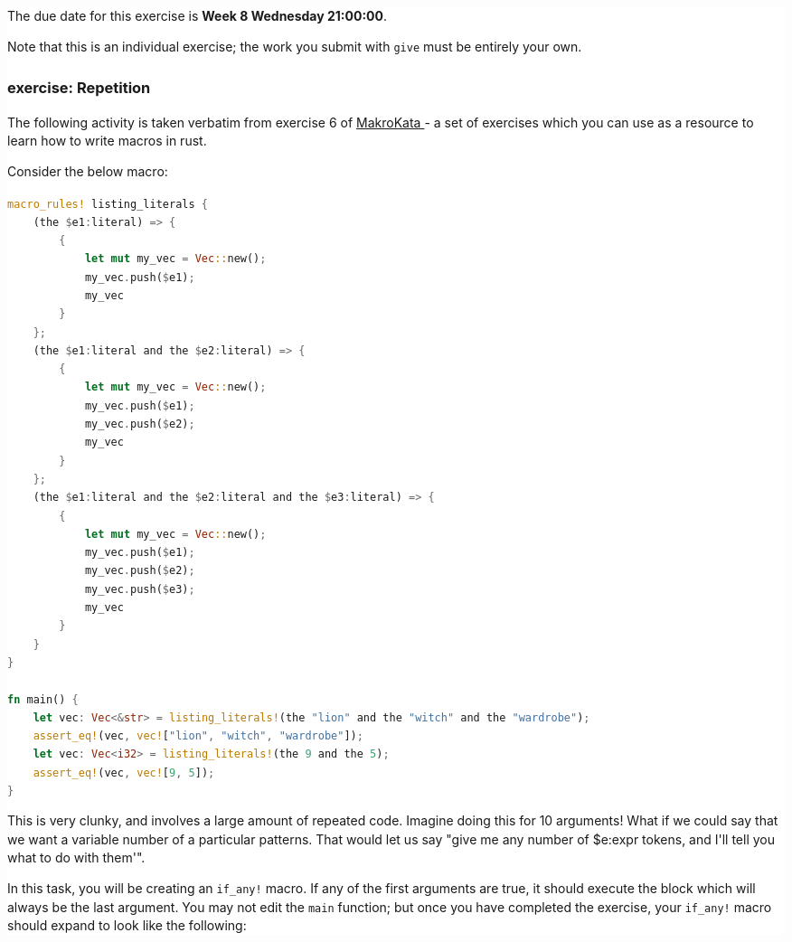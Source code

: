 The due date for this exercise is **Week 8 Wednesday 21:00:00**.

Note that this is an individual exercise; the work you submit with `give` must be entirely your own.

### exercise: Repetition

The following activity is taken verbatim from exercise 6 of [MakroKata ](https://tfpk.github.io/macrokata/index.html)- a set of exercises which you can use as a resource to learn how to write macros in rust.

Consider the below macro:

```rust
macro_rules! listing_literals {
    (the $e1:literal) => {
        {
            let mut my_vec = Vec::new();
            my_vec.push($e1);
            my_vec
        }
    };
    (the $e1:literal and the $e2:literal) => {
        {
            let mut my_vec = Vec::new();
            my_vec.push($e1);
            my_vec.push($e2);
            my_vec
        }
    };
    (the $e1:literal and the $e2:literal and the $e3:literal) => {
        {
            let mut my_vec = Vec::new();
            my_vec.push($e1);
            my_vec.push($e2);
            my_vec.push($e3);
            my_vec
        }
    }
}

fn main() {
    let vec: Vec<&str> = listing_literals!(the "lion" and the "witch" and the "wardrobe");
    assert_eq!(vec, vec!["lion", "witch", "wardrobe"]);
    let vec: Vec<i32> = listing_literals!(the 9 and the 5);
    assert_eq!(vec, vec![9, 5]);
}
```

This is very clunky, and involves a large amount of repeated code. Imagine doing this for 10 arguments! What if we could say that we want a variable number of a particular patterns. That would let us say "give me any number of $e:expr tokens, and I'll tell you what to do with them'".

In this task, you will be creating an `if_any!` macro. If any of the first arguments are true, it should execute the block which will always be the last argument. You may not edit the `main` function; but once you have completed the exercise, your `if_any!` macro should expand to look like the following:
